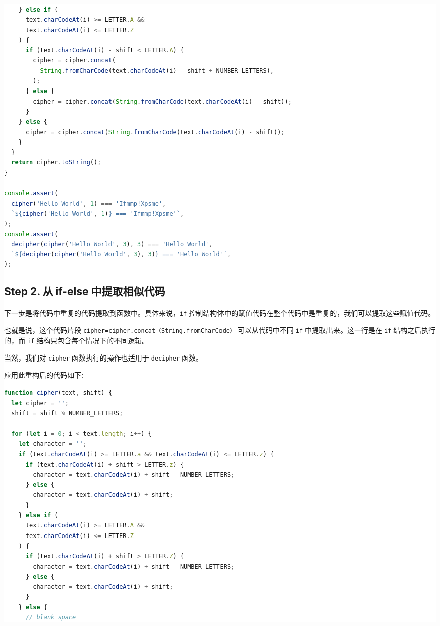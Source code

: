 ```JavaScript
    } else if (
      text.charCodeAt(i) >= LETTER.A &&
      text.charCodeAt(i) <= LETTER.Z
    ) {
      if (text.charCodeAt(i) - shift < LETTER.A) {
        cipher = cipher.concat(
          String.fromCharCode(text.charCodeAt(i) - shift + NUMBER_LETTERS),
        );
      } else {
        cipher = cipher.concat(String.fromCharCode(text.charCodeAt(i) - shift));
      }
    } else {
      cipher = cipher.concat(String.fromCharCode(text.charCodeAt(i) - shift));
    }
  }
  return cipher.toString();
}

console.assert(
  cipher('Hello World', 1) === 'Ifmmp!Xpsme',
  `${cipher('Hello World', 1)} === 'Ifmmp!Xpsme'`,
);
console.assert(
  decipher(cipher('Hello World', 3), 3) === 'Hello World',
  `${decipher(cipher('Hello World', 3), 3)} === 'Hello World'`,
);

```

## Step 2. 从 if-else 中提取相似代码

下一步是将代码中重复的代码提取到函数中。具体来说，`if` 控制结构体中的赋值代码在整个代码中是重复的，我们可以提取这些赋值代码。

也就是说，这个代码片段 `cipher=cipher.concat（String.fromCharCode）` 可以从代码中不同 `if` 中提取出来。这一行是在 `if` 结构之后执行的，而 `if` 结构只包含每个情况下的不同逻辑。

当然，我们对 `cipher` 函数执行的操作也适用于 `decipher` 函数。

应用此重构后的代码如下:


```JavaScript
function cipher(text, shift) {
  let cipher = '';
  shift = shift % NUMBER_LETTERS;

  for (let i = 0; i < text.length; i++) {
    let character = '';
    if (text.charCodeAt(i) >= LETTER.a && text.charCodeAt(i) <= LETTER.z) {
      if (text.charCodeAt(i) + shift > LETTER.z) {
        character = text.charCodeAt(i) + shift - NUMBER_LETTERS;
      } else {
        character = text.charCodeAt(i) + shift;
      }
    } else if (
      text.charCodeAt(i) >= LETTER.A &&
      text.charCodeAt(i) <= LETTER.Z
    ) {
      if (text.charCodeAt(i) + shift > LETTER.Z) {
        character = text.charCodeAt(i) + shift - NUMBER_LETTERS;
      } else {
        character = text.charCodeAt(i) + shift;
      }
    } else {
      // blank space
```